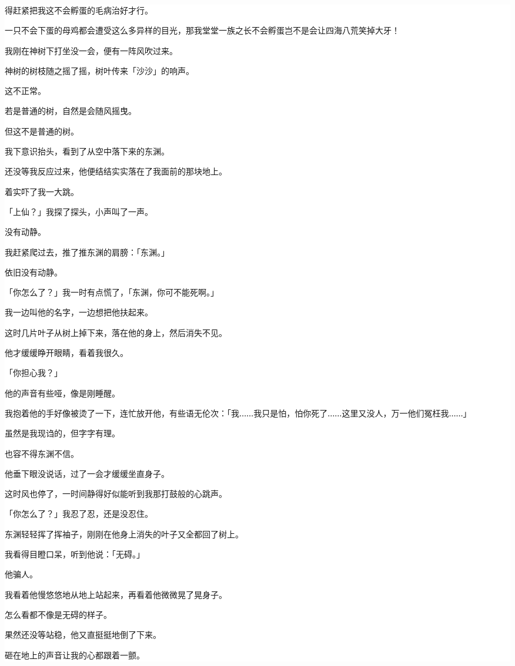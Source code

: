 得赶紧把我这不会孵蛋的毛病治好才行。

一只不会下蛋的母鸡都会遭受这么多异样的目光，那我堂堂一族之长不会孵蛋岂不是会让四海八荒笑掉大牙！

我刚在神树下打坐没一会，便有一阵风吹过来。

神树的树枝随之摇了摇，树叶传来「沙沙」的响声。

这不正常。

若是普通的树，自然是会随风摇曳。

但这不是普通的树。

我下意识抬头，看到了从空中落下来的东渊。

还没等我反应过来，他便结结实实落在了我面前的那块地上。

着实吓了我一大跳。

「上仙？」我探了探头，小声叫了一声。

没有动静。

我赶紧爬过去，推了推东渊的肩膀：「东渊。」

依旧没有动静。

「你怎么了？」我一时有点慌了，「东渊，你可不能死啊。」

我一边叫他的名字，一边想把他扶起来。

这时几片叶子从树上掉下来，落在他的身上，然后消失不见。

他才缓缓睁开眼睛，看着我很久。

「你担心我？」

他的声音有些哑，像是刚睡醒。

我抱着他的手好像被烫了一下，连忙放开他，有些语无伦次：「我……我只是怕，怕你死了……这里又没人，万一他们冤枉我……」

虽然是我现诌的，但字字有理。

也容不得东渊不信。

他垂下眼没说话，过了一会才缓缓坐直身子。

这时风也停了，一时间静得好似能听到我那打鼓般的心跳声。

「你怎么了？」我忍了忍，还是没忍住。

东渊轻轻挥了挥袖子，刚刚在他身上消失的叶子又全都回了树上。

我看得目瞪口呆，听到他说：「无碍。」

他骗人。

我看着他慢悠悠地从地上站起来，再看着他微微晃了晃身子。

怎么看都不像是无碍的样子。

果然还没等站稳，他又直挺挺地倒了下来。

砸在地上的声音让我的心都跟着一颤。
